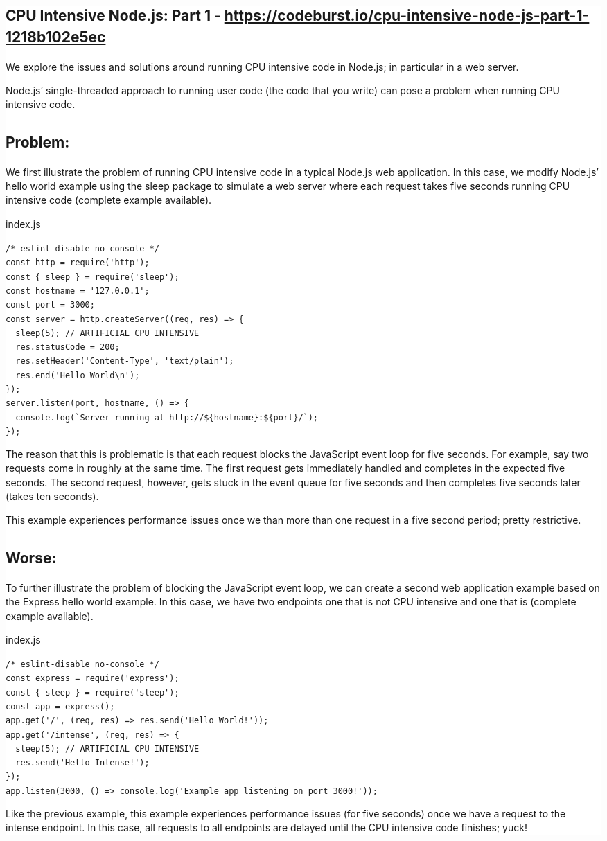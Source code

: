 CPU Intensive Node.js: Part 1 - https://codeburst.io/cpu-intensive-node-js-part-1-1218b102e5ec
-----------------------------
We explore the issues and solutions around running CPU intensive code in Node.js; in particular in a web server.

Node.js’ single-threaded approach to running user code (the code that you write) can pose a problem when running CPU intensive code.

Problem:
--------
We first illustrate the problem of running CPU intensive code in a typical Node.js web application. In this case, we modify Node.js’ hello world example using the sleep package to simulate a web server where each request takes five seconds running CPU intensive code (complete example available).

index.js

    /* eslint-disable no-console */
    const http = require('http');
    const { sleep } = require('sleep');
    const hostname = '127.0.0.1';
    const port = 3000;
    const server = http.createServer((req, res) => {
      sleep(5); // ARTIFICIAL CPU INTENSIVE
      res.statusCode = 200;
      res.setHeader('Content-Type', 'text/plain');
      res.end('Hello World\n');
    });
    server.listen(port, hostname, () => {
      console.log(`Server running at http://${hostname}:${port}/`);
    });

The reason that this is problematic is that each request blocks the JavaScript event loop for five seconds. For example, say two requests come in roughly at the same time. The first request gets immediately handled and completes in the expected five seconds. The second request, however, gets stuck in the event queue for five seconds and then completes five seconds later (takes ten seconds).

This example experiences performance issues once we than more than one request in a five second period; pretty restrictive.

Worse:
------
To further illustrate the problem of blocking the JavaScript event loop, we can create a second web application example based on the Express hello world example. In this case, we have two endpoints one that is not CPU intensive and one that is (complete example available).

index.js

    /* eslint-disable no-console */
    const express = require('express');
    const { sleep } = require('sleep');
    const app = express();
    app.get('/', (req, res) => res.send('Hello World!'));
    app.get('/intense', (req, res) => {
      sleep(5); // ARTIFICIAL CPU INTENSIVE
      res.send('Hello Intense!');
    });
    app.listen(3000, () => console.log('Example app listening on port 3000!'));
Like the previous example, this example experiences performance issues (for five seconds) once we have a request to the intense endpoint. In this case, all requests to all endpoints are delayed until the CPU intensive code finishes; yuck!
